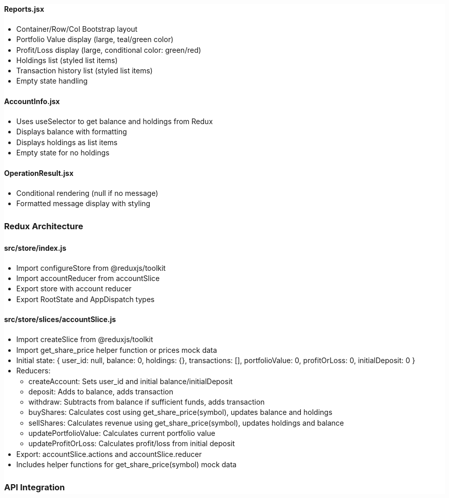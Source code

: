 #### Reports.jsx
- Container/Row/Col Bootstrap layout
- Portfolio Value display (large, teal/green color)
- Profit/Loss display (large, conditional color: green/red)
- Holdings list (styled list items)
- Transaction history list (styled list items)
- Empty state handling

#### AccountInfo.jsx
- Uses useSelector to get balance and holdings from Redux
- Displays balance with formatting
- Displays holdings as list items
- Empty state for no holdings

#### OperationResult.jsx
- Conditional rendering (null if no message)
- Formatted message display with styling

### Redux Architecture

#### src/store/index.js
- Import configureStore from @reduxjs/toolkit
- Import accountReducer from accountSlice
- Export store with account reducer
- Export RootState and AppDispatch types

#### src/store/slices/accountSlice.js
- Import createSlice from @reduxjs/toolkit
- Import get_share_price helper function or prices mock data
- Initial state: { 
    user_id: null, 
    balance: 0, 
    holdings: {}, 
    transactions: [], 
    portfolioValue: 0, 
    profitOrLoss: 0,
    initialDeposit: 0
  }
- Reducers:
  - createAccount: Sets user_id and initial balance/initialDeposit
  - deposit: Adds to balance, adds transaction
  - withdraw: Subtracts from balance if sufficient funds, adds transaction
  - buyShares: Calculates cost using get_share_price(symbol), updates balance and holdings
  - sellShares: Calculates revenue using get_share_price(symbol), updates holdings and balance
  - updatePortfolioValue: Calculates current portfolio value
  - updateProfitOrLoss: Calculates profit/loss from initial deposit
- Export: accountSlice.actions and accountSlice.reducer
- Includes helper functions for get_share_price(symbol) mock data

### API Integration
